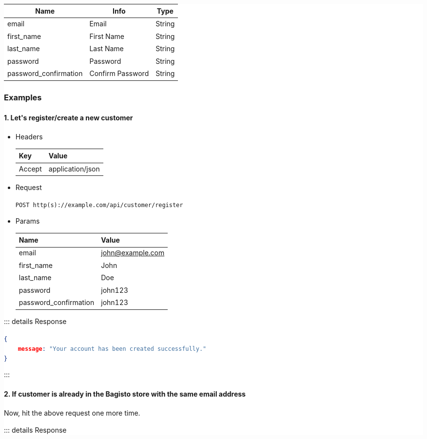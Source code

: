   | Name                  | Info             | Type   |
  | --------------------- | ---------------- | ------ |
  | email                 | Email            | String |
  | first_name            | First Name       | String |
  | last_name             | Last Name        | String |
  | password              | Password         | String |
  | password_confirmation | Confirm Password | String |

### Examples

#### 1. Let's register/create a new customer

- Headers

  | Key                   | Value            |
  | --------------------- | ---------------- |
  | Accept                | application/json |

- Request

  `POST http(s)://example.com/api/customer/register`

- Params

  | Name                  | Value                 |
  | --------------------- | --------------------- |
  | email                 | john@example.com      |
  | first_name            | John                  |
  | last_name             | Doe                   |
  | password              | john123               |
  | password_confirmation | john123               |

::: details Response

  ~~~json
  {
      message: "Your account has been created successfully."
  }
  ~~~

:::

#### 2. If customer is already in the Bagisto store with the same email address

Now, hit the above request one more time.

::: details Response
